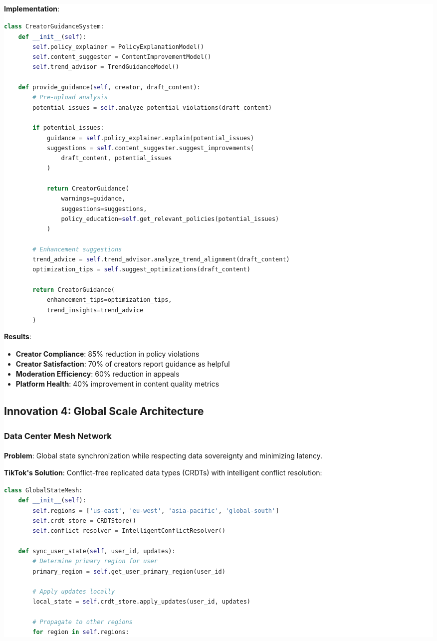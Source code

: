 **Implementation**:
```python
class CreatorGuidanceSystem:
    def __init__(self):
        self.policy_explainer = PolicyExplanationModel()
        self.content_suggester = ContentImprovementModel()
        self.trend_advisor = TrendGuidanceModel()

    def provide_guidance(self, creator, draft_content):
        # Pre-upload analysis
        potential_issues = self.analyze_potential_violations(draft_content)

        if potential_issues:
            guidance = self.policy_explainer.explain(potential_issues)
            suggestions = self.content_suggester.suggest_improvements(
                draft_content, potential_issues
            )

            return CreatorGuidance(
                warnings=guidance,
                suggestions=suggestions,
                policy_education=self.get_relevant_policies(potential_issues)
            )

        # Enhancement suggestions
        trend_advice = self.trend_advisor.analyze_trend_alignment(draft_content)
        optimization_tips = self.suggest_optimizations(draft_content)

        return CreatorGuidance(
            enhancement_tips=optimization_tips,
            trend_insights=trend_advice
        )
```

**Results**:
- **Creator Compliance**: 85% reduction in policy violations
- **Creator Satisfaction**: 70% of creators report guidance as helpful
- **Moderation Efficiency**: 60% reduction in appeals
- **Platform Health**: 40% improvement in content quality metrics

## Innovation 4: Global Scale Architecture

### Data Center Mesh Network

**Problem**: Global state synchronization while respecting data sovereignty and minimizing latency.

**TikTok's Solution**: Conflict-free replicated data types (CRDTs) with intelligent conflict resolution:

```python
class GlobalStateMesh:
    def __init__(self):
        self.regions = ['us-east', 'eu-west', 'asia-pacific', 'global-south']
        self.crdt_store = CRDTStore()
        self.conflict_resolver = IntelligentConflictResolver()

    def sync_user_state(self, user_id, updates):
        # Determine primary region for user
        primary_region = self.get_user_primary_region(user_id)

        # Apply updates locally
        local_state = self.crdt_store.apply_updates(user_id, updates)

        # Propagate to other regions
        for region in self.regions:
```